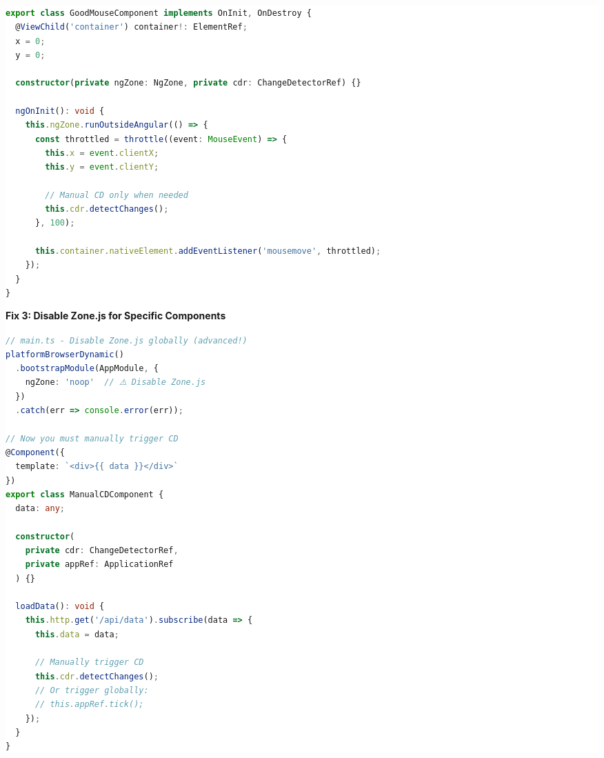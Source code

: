 ```typescript
export class GoodMouseComponent implements OnInit, OnDestroy {
  @ViewChild('container') container!: ElementRef;
  x = 0;
  y = 0;
  
  constructor(private ngZone: NgZone, private cdr: ChangeDetectorRef) {}
  
  ngOnInit(): void {
    this.ngZone.runOutsideAngular(() => {
      const throttled = throttle((event: MouseEvent) => {
        this.x = event.clientX;
        this.y = event.clientY;
        
        // Manual CD only when needed
        this.cdr.detectChanges();
      }, 100);
      
      this.container.nativeElement.addEventListener('mousemove', throttled);
    });
  }
}
```

**Fix 3: Disable Zone.js for Specific Components**

```typescript
// main.ts - Disable Zone.js globally (advanced!)
platformBrowserDynamic()
  .bootstrapModule(AppModule, {
    ngZone: 'noop'  // ⚠️ Disable Zone.js
  })
  .catch(err => console.error(err));

// Now you must manually trigger CD
@Component({
  template: `<div>{{ data }}</div>`
})
export class ManualCDComponent {
  data: any;
  
  constructor(
    private cdr: ChangeDetectorRef,
    private appRef: ApplicationRef
  ) {}
  
  loadData(): void {
    this.http.get('/api/data').subscribe(data => {
      this.data = data;
      
      // Manually trigger CD
      this.cdr.detectChanges();
      // Or trigger globally:
      // this.appRef.tick();
    });
  }
}
```
